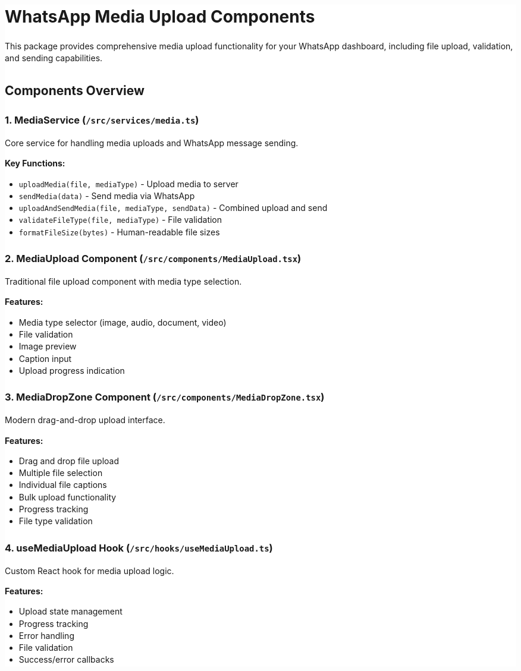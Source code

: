 # WhatsApp Media Upload Components

This package provides comprehensive media upload functionality for your WhatsApp dashboard, including file upload, validation, and sending capabilities.

## Components Overview

### 1. MediaService (`/src/services/media.ts`)
Core service for handling media uploads and WhatsApp message sending.

**Key Functions:**
- `uploadMedia(file, mediaType)` - Upload media to server
- `sendMedia(data)` - Send media via WhatsApp
- `uploadAndSendMedia(file, mediaType, sendData)` - Combined upload and send
- `validateFileType(file, mediaType)` - File validation
- `formatFileSize(bytes)` - Human-readable file sizes

### 2. MediaUpload Component (`/src/components/MediaUpload.tsx`)
Traditional file upload component with media type selection.

**Features:**
- Media type selector (image, audio, document, video)
- File validation
- Image preview
- Caption input
- Upload progress indication

### 3. MediaDropZone Component (`/src/components/MediaDropZone.tsx`)
Modern drag-and-drop upload interface.

**Features:**
- Drag and drop file upload
- Multiple file selection
- Individual file captions
- Bulk upload functionality
- Progress tracking
- File type validation

### 4. useMediaUpload Hook (`/src/hooks/useMediaUpload.ts`)
Custom React hook for media upload logic.

**Features:**
- Upload state management
- Progress tracking
- Error handling
- File validation
- Success/error callbacks

